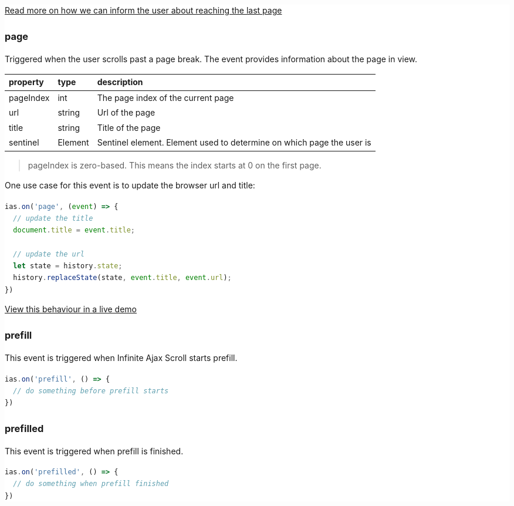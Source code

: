 [Read more on how we can inform the user about reaching the last page](advanced/last-page-message.md)

### page

Triggered when the user scrolls past a page break. The event provides information about the page in view.

| property | type | description |
| :--- | :--- | :--- |
| pageIndex | int | The page index of the current page |
| url | string | Url of the page |
| title | string | Title of the page |
| sentinel | Element | Sentinel element. Element used to determine on which page the user is |

> pageIndex is zero-based. This means the index starts at 0 on the first page.

One use case for this event is to update the browser url and title:

```javascript
ias.on('page', (event) => {
  // update the title
  document.title = event.title;

  // update the url
  let state = history.state;
  history.replaceState(state, event.title, event.url);
})
```

[View this behaviour in a live demo](https://infiniteajaxscroll.com/examples/articles/)

### prefill

This event is triggered when Infinite Ajax Scroll starts prefill.

```javascript
ias.on('prefill', () => {
  // do something before prefill starts
})
```

### prefilled

This event is triggered when prefill is finished.

```javascript
ias.on('prefilled', () => {
  // do something when prefill finished
})
```

